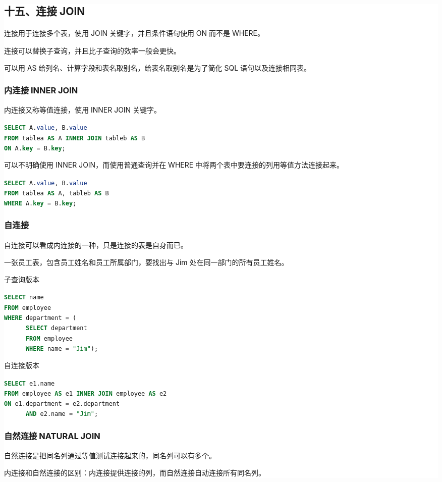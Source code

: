 ## 十五、连接 JOIN

连接用于连接多个表，使用 JOIN 关键字，并且条件语句使用 ON 而不是 WHERE。

连接可以替换子查询，并且比子查询的效率一般会更快。

可以用 AS 给列名、计算字段和表名取别名，给表名取别名是为了简化 SQL 语句以及连接相同表。

### 内连接 INNER JOIN

内连接又称等值连接，使用 INNER JOIN 关键字。

```sql
SELECT A.value, B.value
FROM tablea AS A INNER JOIN tableb AS B
ON A.key = B.key;
```

可以不明确使用 INNER JOIN，而使用普通查询并在 WHERE 中将两个表中要连接的列用等值方法连接起来。

```sql
SELECT A.value, B.value
FROM tablea AS A, tableb AS B
WHERE A.key = B.key;
```

### 自连接

自连接可以看成内连接的一种，只是连接的表是自身而已。

一张员工表，包含员工姓名和员工所属部门，要找出与 Jim 处在同一部门的所有员工姓名。

子查询版本

```sql
SELECT name
FROM employee
WHERE department = (
      SELECT department
      FROM employee
      WHERE name = "Jim");
```

自连接版本

```sql
SELECT e1.name
FROM employee AS e1 INNER JOIN employee AS e2
ON e1.department = e2.department
      AND e2.name = "Jim";
```

### 自然连接 NATURAL JOIN

自然连接是把同名列通过等值测试连接起来的，同名列可以有多个。

内连接和自然连接的区别：内连接提供连接的列，而自然连接自动连接所有同名列。
